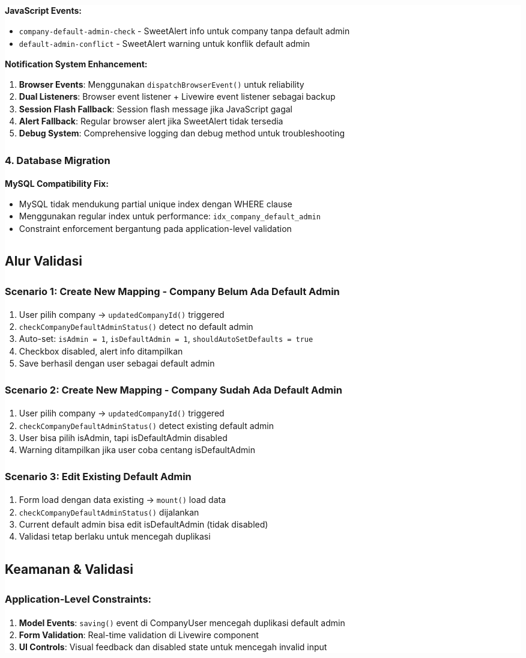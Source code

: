 **JavaScript Events:**

-   `company-default-admin-check` - SweetAlert info untuk company tanpa default admin
-   `default-admin-conflict` - SweetAlert warning untuk konflik default admin

**Notification System Enhancement:**

1. **Browser Events**: Menggunakan `dispatchBrowserEvent()` untuk reliability
2. **Dual Listeners**: Browser event listener + Livewire event listener sebagai backup
3. **Session Flash Fallback**: Session flash message jika JavaScript gagal
4. **Alert Fallback**: Regular browser alert jika SweetAlert tidak tersedia
5. **Debug System**: Comprehensive logging dan debug method untuk troubleshooting

### 4. Database Migration

**MySQL Compatibility Fix:**

-   MySQL tidak mendukung partial unique index dengan WHERE clause
-   Menggunakan regular index untuk performance: `idx_company_default_admin`
-   Constraint enforcement bergantung pada application-level validation

## Alur Validasi

### Scenario 1: Create New Mapping - Company Belum Ada Default Admin

1. User pilih company → `updatedCompanyId()` triggered
2. `checkCompanyDefaultAdminStatus()` detect no default admin
3. Auto-set: `isAdmin = 1`, `isDefaultAdmin = 1`, `shouldAutoSetDefaults = true`
4. Checkbox disabled, alert info ditampilkan
5. Save berhasil dengan user sebagai default admin

### Scenario 2: Create New Mapping - Company Sudah Ada Default Admin

1. User pilih company → `updatedCompanyId()` triggered
2. `checkCompanyDefaultAdminStatus()` detect existing default admin
3. User bisa pilih isAdmin, tapi isDefaultAdmin disabled
4. Warning ditampilkan jika user coba centang isDefaultAdmin

### Scenario 3: Edit Existing Default Admin

1. Form load dengan data existing → `mount()` load data
2. `checkCompanyDefaultAdminStatus()` dijalankan
3. Current default admin bisa edit isDefaultAdmin (tidak disabled)
4. Validasi tetap berlaku untuk mencegah duplikasi

## Keamanan & Validasi

### Application-Level Constraints:

1. **Model Events**: `saving()` event di CompanyUser mencegah duplikasi default admin
2. **Form Validation**: Real-time validation di Livewire component
3. **UI Controls**: Visual feedback dan disabled state untuk mencegah invalid input
